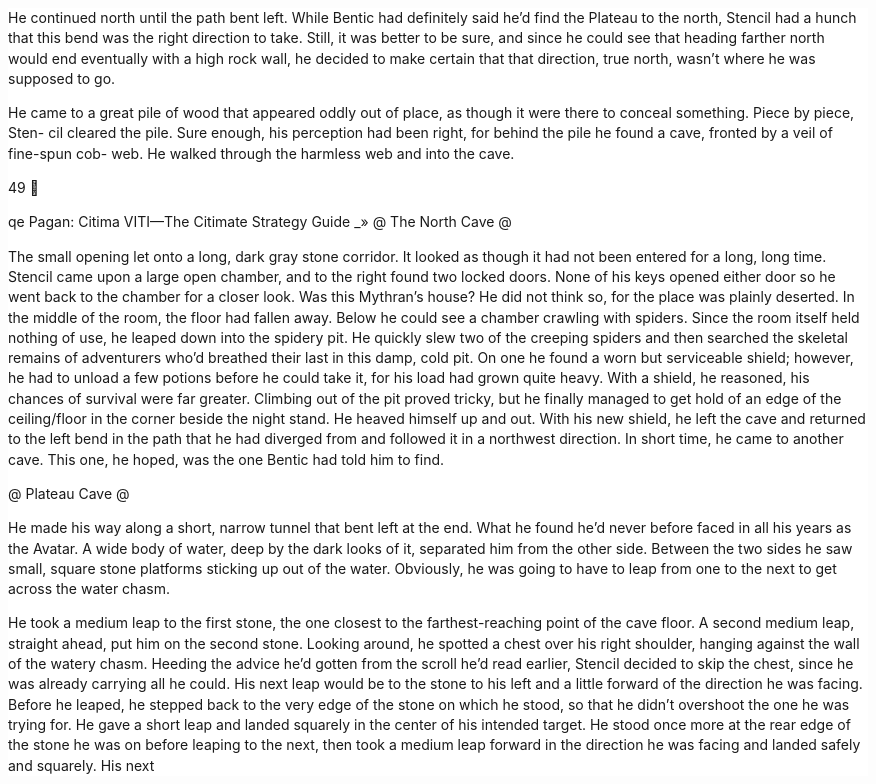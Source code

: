 He continued north until the path bent left. While Bentic had
definitely said he’d find the Plateau to the north, Stencil had a hunch
that this bend was the right direction to take. Still, it was better to
be sure, and since he could see that heading farther north would
end eventually with a high rock wall, he decided to make certain
that that direction, true north, wasn’t where he was supposed to go.

He came to a great pile of wood that appeared oddly out of place,
as though it were there to conceal something. Piece by piece, Sten-
cil cleared the pile. Sure enough, his perception had been right, for
behind the pile he found a cave, fronted by a veil of fine-spun cob-
web. He walked through the harmless web and into the cave.

49

 

qe Pagan: Citima VITI—The Citimate Strategy Guide _»
@ The North Cave @

The small opening let onto a long, dark gray stone corridor. It looked
as though it had not been entered for a long, long time. Stencil
came upon a large open chamber, and to the right found two locked
doors. None of his keys opened either door so he went back to the
chamber for a closer look. Was this Mythran’s house? He did not
think so, for the place was plainly deserted. In the middle of the
room, the floor had fallen away. Below he could see a chamber
crawling with spiders. Since the room itself held nothing of use, he
leaped down into the spidery pit. He quickly slew two of the creeping
spiders and then searched the skeletal remains of adventurers who’d
breathed their last in this damp, cold pit. On one he found a worn
but serviceable shield; however, he had to unload a few potions
before he could take it, for his load had grown quite heavy. With a
shield, he reasoned, his chances of survival were far greater. Climbing
out of the pit proved tricky, but he finally managed to get hold of an
edge of the ceiling/floor in the corner beside the night stand. He
heaved himself up and out. With his new shield, he left the cave
and returned to the left bend in the path that he had diverged from
and followed it in a northwest direction. In short time, he came to
another cave. This one, he hoped, was the one Bentic had told him
to find.

@ Plateau Cave @

He made his way along a short, narrow tunnel that bent left at the
end. What he found he’d never before faced in all his years as the
Avatar. A wide body of water, deep by the dark looks of it, separated
him from the other side. Between the two sides he saw small, square
stone platforms sticking up out of the water. Obviously, he was
going to have to leap from one to the next to get across the water
chasm.

He took a medium leap to the first stone, the one closest to the
farthest-reaching point of the cave floor. A second medium leap,
straight ahead, put him on the second stone. Looking around, he
spotted a chest over his right shoulder, hanging against the wall of
the watery chasm. Heeding the advice he’d gotten from the scroll
he’d read earlier, Stencil decided to skip the chest, since he was
already carrying all he could. His next leap would be to the stone to
his left and a little forward of the direction he was facing. Before he
leaped, he stepped back to the very edge of the stone on which
he stood, so that he didn’t overshoot the one he was trying for. He
gave a short leap and landed squarely in the center of his intended
target. He stood once more at the rear edge of the stone he was on
before leaping to the next, then took a medium leap forward in the
direction he was facing and landed safely and squarely. His next
